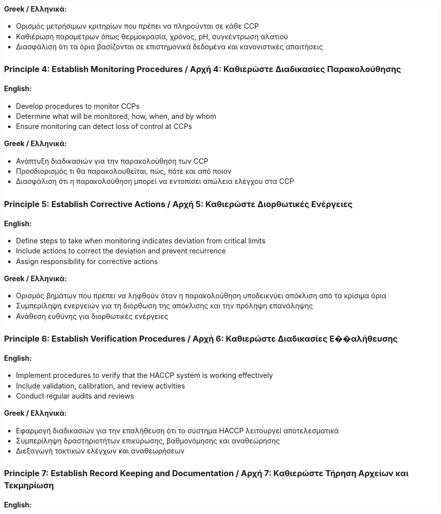 **Greek / Ελληνικά:**

- Ορισμός μετρήσιμων κριτηρίων που πρέπει να πληρούνται σε κάθε CCP
- Καθιέρωση παραμέτρων όπως θερμοκρασία, χρόνος, pH, συγκέντρωση αλατιού
- Διασφάλιση ότι τα όρια βασίζονται σε επιστημονικά δεδομένα και κανονιστικές απαιτήσεις

### Principle 4: Establish Monitoring Procedures / Αρχή 4: Καθιερώστε Διαδικασίες Παρακολούθησης

**English:**

- Develop procedures to monitor CCPs
- Determine what will be monitored, how, when, and by whom
- Ensure monitoring can detect loss of control at CCPs

**Greek / Ελληνικά:**

- Ανάπτυξη διαδικασιών για την παρακολούθηση των CCP
- Προσδιορισμός τι θα παρακολουθείται, πώς, πότε και από ποιον
- Διασφάλιση ότι η παρακολούθηση μπορεί να εντοπίσει απώλεια ελέγχου στα CCP

### Principle 5: Establish Corrective Actions / Αρχή 5: Καθιερώστε Διορθωτικές Ενέργειες

**English:**

- Define steps to take when monitoring indicates deviation from critical limits
- Include actions to correct the deviation and prevent recurrence
- Assign responsibility for corrective actions

**Greek / Ελληνικά:**

- Ορισμός βημάτων που πρέπει να ληφθούν όταν η παρακολούθηση υποδεικνύει απόκλιση από τα κρίσιμα όρια
- Συμπερίληψη ενεργειών για τη διόρθωση της απόκλισης και την πρόληψη επανάληψης
- Ανάθεση ευθύνης για διορθωτικές ενέργειες

### Principle 6: Establish Verification Procedures / Αρχή 6: Καθιερώστε Διαδικασίες Ε��αλήθευσης

**English:**

- Implement procedures to verify that the HACCP system is working effectively
- Include validation, calibration, and review activities
- Conduct regular audits and reviews

**Greek / Ελληνικά:**

- Εφαρμογή διαδικασιών για την επαλήθευση ότι το σύστημα HACCP λειτουργεί αποτελεσματικά
- Συμπερίληψη δραστηριοτήτων επικύρωσης, βαθμονόμησης και αναθεώρησης
- Διεξαγωγή τακτικών ελέγχων και αναθεωρήσεων

### Principle 7: Establish Record Keeping and Documentation / Αρχή 7: Καθιερώστε Τήρηση Αρχείων και Τεκμηρίωση

**English:**
